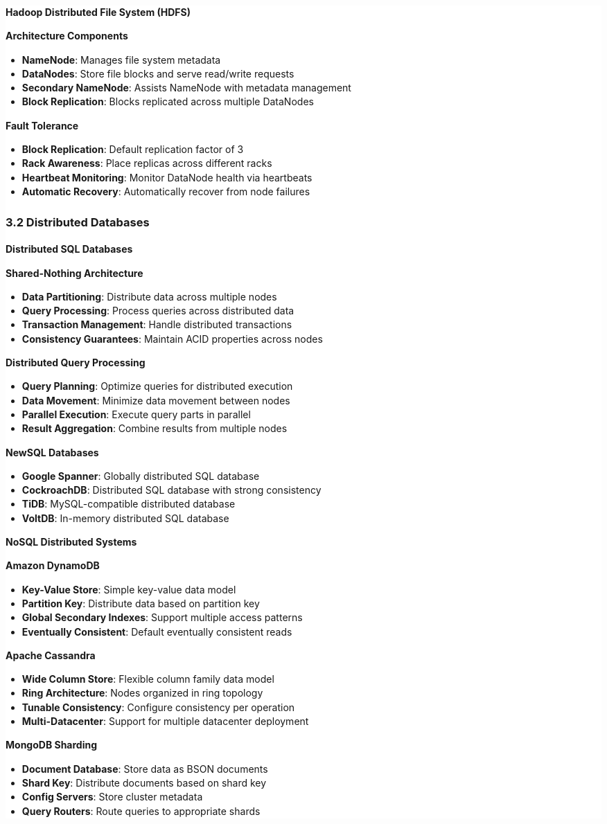 **Hadoop Distributed File System (HDFS)**

**Architecture Components**
- **NameNode**: Manages file system metadata
- **DataNodes**: Store file blocks and serve read/write requests
- **Secondary NameNode**: Assists NameNode with metadata management
- **Block Replication**: Blocks replicated across multiple DataNodes

**Fault Tolerance**
- **Block Replication**: Default replication factor of 3
- **Rack Awareness**: Place replicas across different racks
- **Heartbeat Monitoring**: Monitor DataNode health via heartbeats
- **Automatic Recovery**: Automatically recover from node failures

### 3.2 Distributed Databases

**Distributed SQL Databases**

**Shared-Nothing Architecture**
- **Data Partitioning**: Distribute data across multiple nodes
- **Query Processing**: Process queries across distributed data
- **Transaction Management**: Handle distributed transactions
- **Consistency Guarantees**: Maintain ACID properties across nodes

**Distributed Query Processing**
- **Query Planning**: Optimize queries for distributed execution
- **Data Movement**: Minimize data movement between nodes
- **Parallel Execution**: Execute query parts in parallel
- **Result Aggregation**: Combine results from multiple nodes

**NewSQL Databases**
- **Google Spanner**: Globally distributed SQL database
- **CockroachDB**: Distributed SQL database with strong consistency
- **TiDB**: MySQL-compatible distributed database
- **VoltDB**: In-memory distributed SQL database

**NoSQL Distributed Systems**

**Amazon DynamoDB**
- **Key-Value Store**: Simple key-value data model
- **Partition Key**: Distribute data based on partition key
- **Global Secondary Indexes**: Support multiple access patterns
- **Eventually Consistent**: Default eventually consistent reads

**Apache Cassandra**
- **Wide Column Store**: Flexible column family data model
- **Ring Architecture**: Nodes organized in ring topology
- **Tunable Consistency**: Configure consistency per operation
- **Multi-Datacenter**: Support for multiple datacenter deployment

**MongoDB Sharding**
- **Document Database**: Store data as BSON documents
- **Shard Key**: Distribute documents based on shard key
- **Config Servers**: Store cluster metadata
- **Query Routers**: Route queries to appropriate shards
